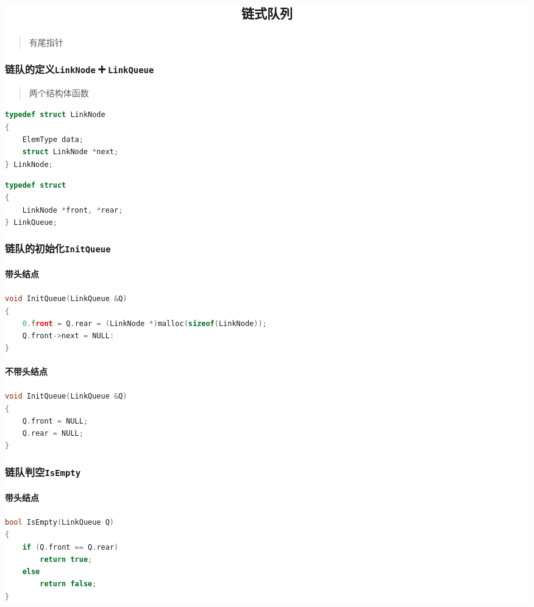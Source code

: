 
## <p align="center">链式队列</p>

> 有尾指针

### 链队的定义`LinkNode` ➕ `LinkQueue`

> 两个结构体函数

```c
typedef struct LinkNode
{
    ElemType data;
    struct LinkNode *next;
} LinkNode;
```

```c
typedef struct
{
    LinkNode *front, *rear;
} LinkQueue;
```

### 链队的初始化`InitQueue`

#### 带头结点

```c
void InitQueue(LinkQueue &Q)
{
    0.front = Q.rear = (LinkNode *)malloc(sizeof(LinkNode));
    Q.front->next = NULL:
}
```

#### 不带头结点

```c
void InitQueue(LinkQueue &Q)
{
    Q.front = NULL;
    Q.rear = NULL;
}
```

### 链队判空`IsEmpty`

#### 带头结点

```c
bool IsEmpty(LinkQueue Q)
{
    if (Q.front == Q.rear)
        return true;
    else
        return false;
}
```
